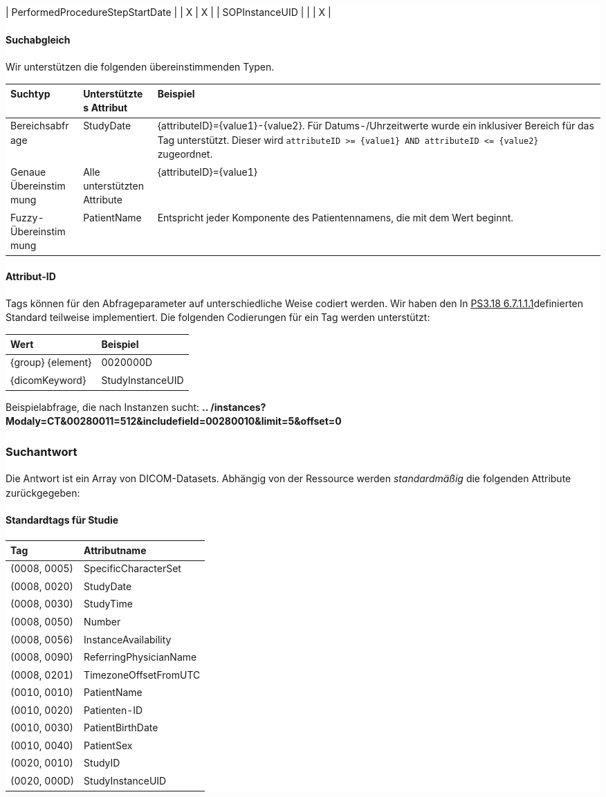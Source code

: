 | PerformedProcedureStepStartDate |  | X | X |
| SOPInstanceUID |  |  | X |

#### <a name="search-matching"></a>Suchabgleich

Wir unterstützen die folgenden übereinstimmenden Typen.

| Suchtyp | Unterstütztes Attribut | Beispiel |
| :---------- | :------------------ | :------ |
| Bereichsabfrage | StudyDate | {attributeID}={value1}-{value2}. Für Datums-/Uhrzeitwerte wurde ein inklusiver Bereich für das Tag unterstützt. Dieser wird `attributeID >= {value1} AND attributeID <= {value2}` zugeordnet. |
| Genaue Übereinstimmung | Alle unterstützten Attribute | {attributeID}={value1} |
| Fuzzy-Übereinstimmung | PatientName | Entspricht jeder Komponente des Patientennamens, die mit dem Wert beginnt. |

#### <a name="attribute-id"></a>Attribut-ID

Tags können für den Abfrageparameter auf unterschiedliche Weise codiert werden. Wir haben den In [PS3.18 6.7.1.1.1](http://dicom.nema.org/medical/dicom/2019a/output/chtml/part18/sect_6.7.html#sect_6.7.1.1.1)definierten Standard teilweise implementiert. Die folgenden Codierungen für ein Tag werden unterstützt:

| Wert            | Beispiel          |
| :--------------- | :--------------- |
| {group} {element} | 0020000D         |
| {dicomKeyword}   | StudyInstanceUID |

Beispielabfrage, die nach Instanzen sucht: **.. /instances? Modaly=CT&00280011=512&includefield=00280010&limit=5&offset=0**

### <a name="search-response"></a>Suchantwort

Die Antwort ist ein Array von DICOM-Datasets. Abhängig von der Ressource werden *standardmäßig* die folgenden Attribute zurückgegeben:

#### <a name="default-study-tags"></a>Standardtags für Studie

| Tag          | Attributname |
| :----------- | :------------- |
| (0008, 0005) | SpecificCharacterSet |
| (0008, 0020) | StudyDate |
| (0008, 0030) | StudyTime |
| (0008, 0050) | Number |
| (0008, 0056) | InstanceAvailability |
| (0008, 0090) | ReferringPhysicianName |
| (0008, 0201) | TimezoneOffsetFromUTC |
| (0010, 0010) | PatientName |
| (0010, 0020) | Patienten-ID |
| (0010, 0030) | PatientBirthDate |
| (0010, 0040) | PatientSex |
| (0020, 0010) | StudyID |
| (0020, 000D) | StudyInstanceUID |

